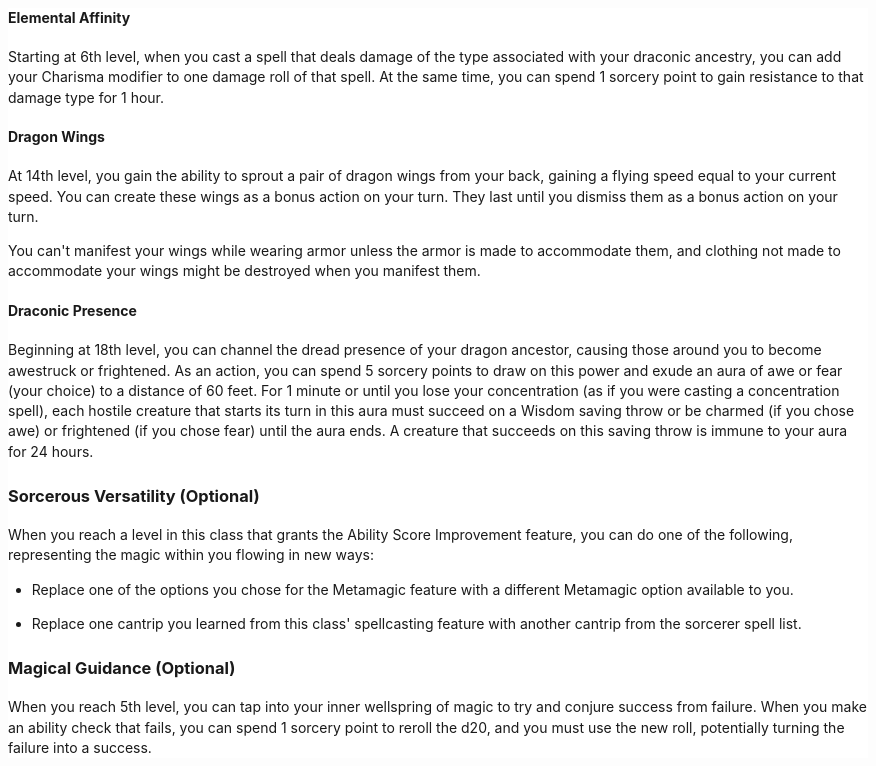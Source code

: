 #### Elemental Affinity

Starting at 6th level, when you cast a spell that deals damage of the type associated with your draconic ancestry, you can add your Charisma modifier to one damage roll of that spell. At the same time, you can spend 1 sorcery point to gain resistance to that damage type for 1 hour.

#### Dragon Wings

At 14th level, you gain the ability to sprout a pair of dragon wings from your back, gaining a flying speed equal to your current speed. You can create these wings as a bonus action on your turn. They last until you dismiss them as a bonus action on your turn.

You can't manifest your wings while wearing armor unless the armor is made to accommodate them, and clothing not made to accommodate your wings might be destroyed when you manifest them.

#### Draconic Presence

Beginning at 18th level, you can channel the dread presence of your dragon ancestor, causing those around you to become awestruck or frightened. As an action, you can spend 5 sorcery points to draw on this power and exude an aura of awe or fear (your choice) to a distance of 60 feet. For 1 minute or until you lose your concentration (as if you were casting a concentration spell), each hostile creature that starts its turn in this aura must succeed on a Wisdom saving throw or be charmed (if you chose awe) or frightened (if you chose fear) until the aura ends. A creature that succeeds on this saving throw is immune to your aura for 24 hours.

### Sorcerous Versatility (Optional)

When you reach a level in this class that grants the Ability Score Improvement feature, you can do one of the following, representing the magic within you flowing in new ways:

- Replace one of the options you chose for the Metamagic feature with a different Metamagic option available to you.

- Replace one cantrip you learned from this class' spellcasting feature with another cantrip from the sorcerer spell list.

### Magical Guidance (Optional)

When you reach 5th level, you can tap into your inner wellspring of magic to try and conjure success from failure. When you make an ability check that fails, you can spend 1 sorcery point to reroll the d20, and you must use the new roll, potentially turning the failure into a success.